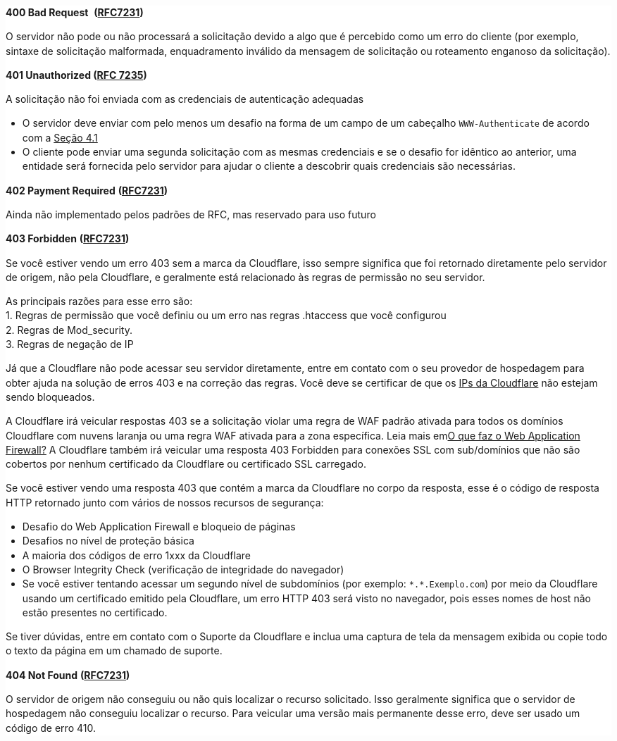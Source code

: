 **400 Bad Request**  **(**[**RFC7231**](https://tools.ietf.org/html/rfc7231)**)**

O servidor não pode ou não processará a solicitação devido a algo que é percebido como um erro do cliente (por exemplo, sintaxe de solicitação malformada, enquadramento inválido da mensagem de solicitação ou roteamento enganoso da solicitação).

**401 Unauthorized (**[**RFC 7235**](https://tools.ietf.org/html/rfc7235)**)**

A solicitação não foi enviada com as credenciais de autenticação adequadas

-   O servidor deve enviar com pelo menos um desafio na forma de um campo de um cabeçalho `WWW-Authenticate` de acordo com a [Seção 4.1](https://tools.ietf.org/html/rfc7235#section-4.1)
-   O cliente pode enviar uma segunda solicitação com as mesmas credenciais e se o desafio for idêntico ao anterior, uma entidade será fornecida pelo servidor para ajudar o cliente a descobrir quais credenciais são necessárias.

**402 Payment Required** **(**[**RFC7231**](https://tools.ietf.org/html/rfc7231)**)**

Ainda não implementado pelos padrões de RFC, mas reservado para uso futuro

**403 Forbidden** **(**[**RFC7231**](https://tools.ietf.org/html/rfc7231)**)**

Se você estiver vendo um erro 403 sem a marca da Cloudflare, isso sempre significa que foi retornado diretamente pelo servidor de origem, não pela Cloudflare, e geralmente está relacionado às regras de permissão no seu servidor.

As principais razões para esse erro são:  
1\. Regras de permissão que você definiu ou um erro nas regras .htaccess que você configurou  
2\. Regras de Mod\_security.  
3\. Regras de negação de IP

Já que a Cloudflare não pode acessar seu servidor diretamente, entre em contato com o seu provedor de hospedagem para obter ajuda na solução de erros 403 e na correção das regras. Você deve se certificar de que os [IPs da Cloudflare](https://www.cloudflare.com/ips) não estejam sendo bloqueados. 

A Cloudflare irá veicular respostas 403 se a solicitação violar uma regra de WAF padrão ativada para todos os domínios Cloudflare com nuvens laranja ou uma regra WAF ativada para a zona específica. Leia mais em[O que faz o Web Application Firewall?](https://support.cloudflare.com/hc/en-us/articles/200172016) A Cloudflare também irá veicular uma resposta 403 Forbidden para conexões SSL com sub/domínios que não são cobertos por nenhum certificado da Cloudflare ou certificado SSL carregado.

Se você estiver vendo uma resposta 403 que contém a marca da Cloudflare no corpo da resposta, esse é o código de resposta HTTP retornado junto com vários de nossos recursos de segurança:

-   Desafio do Web Application Firewall e bloqueio de páginas
-   Desafios no nível de proteção básica
-   A maioria dos códigos de erro 1xxx da Cloudflare
-   O Browser Integrity Check (verificação de integridade do navegador)
-   Se você estiver tentando acessar um segundo nível de subdomínios (por exemplo: `*.*.Exemplo.com`) por meio da Cloudflare usando um certificado emitido pela Cloudflare, um erro HTTP 403 será visto no navegador, pois esses nomes de host não estão presentes no certificado.

Se tiver dúvidas, entre em contato com o Suporte da Cloudflare e inclua uma captura de tela da mensagem exibida ou copie todo o texto da página em um chamado de suporte.

**404 Not Found** **(**[**RFC7231**](https://tools.ietf.org/html/rfc7231)**)**

O servidor de origem não conseguiu ou não quis localizar o recurso solicitado. Isso geralmente significa que o servidor de hospedagem não conseguiu localizar o recurso. Para veicular uma versão mais permanente desse erro, deve ser usado um código de erro 410.
